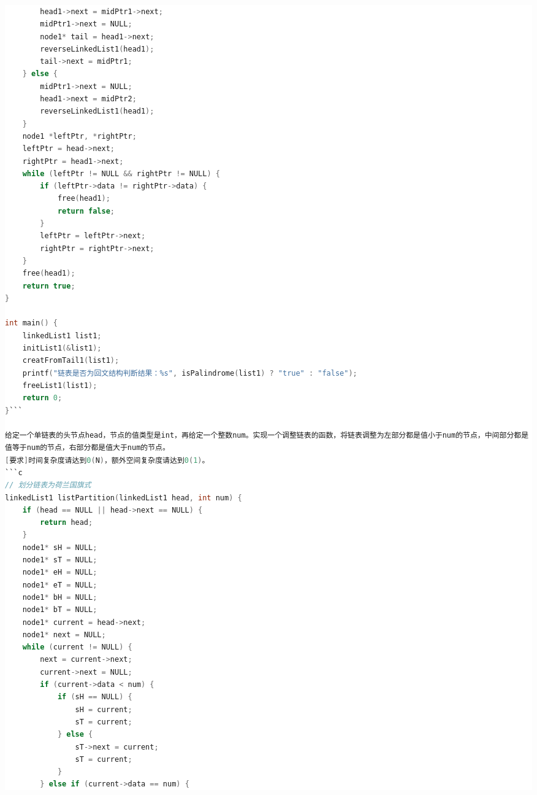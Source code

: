 ```c
        head1->next = midPtr1->next;
        midPtr1->next = NULL;
        node1* tail = head1->next;
        reverseLinkedList1(head1);
        tail->next = midPtr1;
    } else {
        midPtr1->next = NULL;
        head1->next = midPtr2;
        reverseLinkedList1(head1);
    }
    node1 *leftPtr, *rightPtr;
    leftPtr = head->next;
    rightPtr = head1->next;
    while (leftPtr != NULL && rightPtr != NULL) {
        if (leftPtr->data != rightPtr->data) {
            free(head1);
            return false;
        }
        leftPtr = leftPtr->next;
        rightPtr = rightPtr->next;
    }
    free(head1);
    return true;
}

int main() {
    linkedList1 list1;
    initList1(&list1);
    creatFromTail1(list1);
    printf("链表是否为回文结构判断结果：%s", isPalindrome(list1) ? "true" : "false");
    freeList1(list1);
    return 0;
}```

给定一个单链表的头节点head，节点的值类型是int，再给定一个整数num。实现一个调整链表的函数，将链表调整为左部分都是值小于num的节点，中间部分都是值等于num的节点，右部分都是值大于num的节点。
[要求]时间复杂度请达到0(N)，额外空间复杂度请达到0(1)。
```c
// 划分链表为荷兰国旗式
linkedList1 listPartition(linkedList1 head, int num) {
    if (head == NULL || head->next == NULL) {
        return head;
    }
    node1* sH = NULL;
    node1* sT = NULL;
    node1* eH = NULL;
    node1* eT = NULL;
    node1* bH = NULL;
    node1* bT = NULL;
    node1* current = head->next;
    node1* next = NULL;
    while (current != NULL) {
        next = current->next;
        current->next = NULL;
        if (current->data < num) {
            if (sH == NULL) {
                sH = current;
                sT = current;
            } else {
                sT->next = current;
                sT = current;
            }
        } else if (current->data == num) {
```